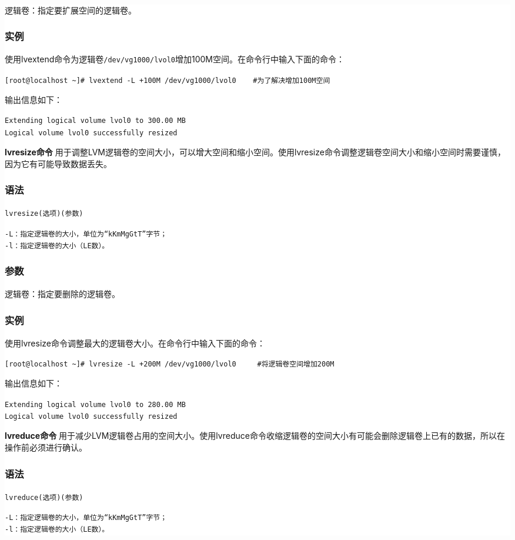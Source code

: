 逻辑卷：指定要扩展空间的逻辑卷。

### 实例  

使用lvextend命令为逻辑卷`/dev/vg1000/lvol0`增加100M空间。在命令行中输入下面的命令：

```
[root@localhost ~]# lvextend -L +100M /dev/vg1000/lvol0    #为了解决增加100M空间
```

输出信息如下：

```
Extending logical volume lvol0 to 300.00 MB  
Logical volume lvol0 successfully resized
```
**lvresize命令** 用于调整LVM逻辑卷的空间大小，可以增大空间和缩小空间。使用lvresize命令调整逻辑卷空间大小和缩小空间时需要谨慎，因为它有可能导致数据丢失。

### 语法  

```
lvresize(选项)(参数)
```

  

```
-L：指定逻辑卷的大小，单位为“kKmMgGtT”字节；
-l：指定逻辑卷的大小（LE数）。
```

### 参数  

逻辑卷：指定要删除的逻辑卷。

### 实例  

使用lvresize命令调整最大的逻辑卷大小。在命令行中输入下面的命令：

```
[root@localhost ~]# lvresize -L +200M /dev/vg1000/lvol0     #将逻辑卷空间增加200M
```

输出信息如下：

```
Extending logical volume lvol0 to 280.00 MB
Logical volume lvol0 successfully resized
```
**lvreduce命令** 用于减少LVM逻辑卷占用的空间大小。使用lvreduce命令收缩逻辑卷的空间大小有可能会删除逻辑卷上已有的数据，所以在操作前必须进行确认。

### 语法  

```
lvreduce(选项)(参数)
```

  

```
-L：指定逻辑卷的大小，单位为“kKmMgGtT”字节；
-l：指定逻辑卷的大小（LE数）。
```
